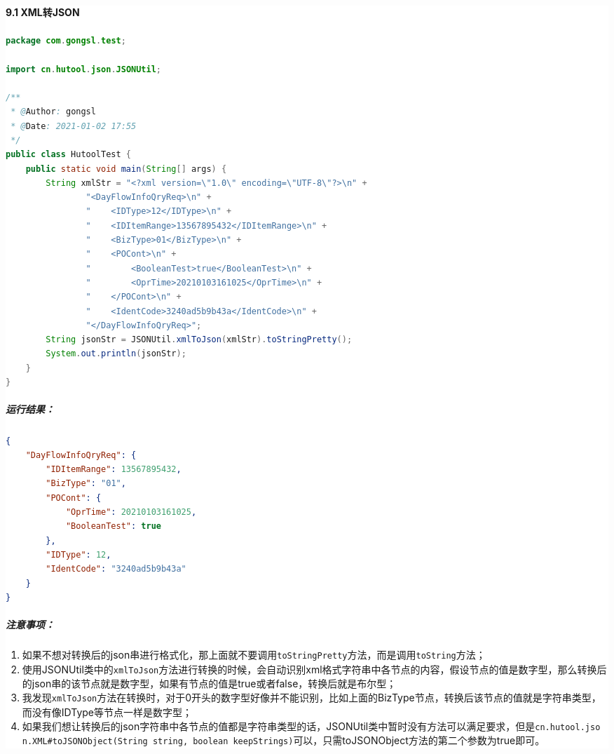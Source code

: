 #### 9.1 XML转JSON

```java
package com.gongsl.test;

import cn.hutool.json.JSONUtil;

/**
 * @Author: gongsl
 * @Date: 2021-01-02 17:55
 */
public class HutoolTest {
    public static void main(String[] args) {
        String xmlStr = "<?xml version=\"1.0\" encoding=\"UTF-8\"?>\n" +
                "<DayFlowInfoQryReq>\n" +
                "    <IDType>12</IDType>\n" +
                "    <IDItemRange>13567895432</IDItemRange>\n" +
                "    <BizType>01</BizType>\n" +
                "    <POCont>\n" +
                "        <BooleanTest>true</BooleanTest>\n" +
                "        <OprTime>20210103161025</OprTime>\n" +
                "    </POCont>\n" +
                "    <IdentCode>3240ad5b9b43a</IdentCode>\n" +
                "</DayFlowInfoQryReq>";
        String jsonStr = JSONUtil.xmlToJson(xmlStr).toStringPretty();
        System.out.println(jsonStr);
    }
}
```

##### 运行结果：

```json
{
    "DayFlowInfoQryReq": {
        "IDItemRange": 13567895432,
        "BizType": "01",
        "POCont": {
            "OprTime": 20210103161025,
            "BooleanTest": true
        },
        "IDType": 12,
        "IdentCode": "3240ad5b9b43a"
    }
}
```

##### 注意事项：

1. 如果不想对转换后的json串进行格式化，那上面就不要调用`toStringPretty`方法，而是调用`toString`方法；
2. 使用JSONUtil类中的`xmlToJson`方法进行转换的时候，会自动识别xml格式字符串中各节点的内容，假设节点的值是数字型，那么转换后的json串的该节点就是数字型，如果有节点的值是true或者false，转换后就是布尔型；
3. 我发现`xmlToJson`方法在转换时，对于0开头的数字型好像并不能识别，比如上面的BizType节点，转换后该节点的值就是字符串类型，而没有像IDType等节点一样是数字型；
4. 如果我们想让转换后的json字符串中各节点的值都是字符串类型的话，JSONUtil类中暂时没有方法可以满足要求，但是`cn.hutool.json.XML#toJSONObject(String string, boolean keepStrings)`可以，只需toJSONObject方法的第二个参数为true即可。
